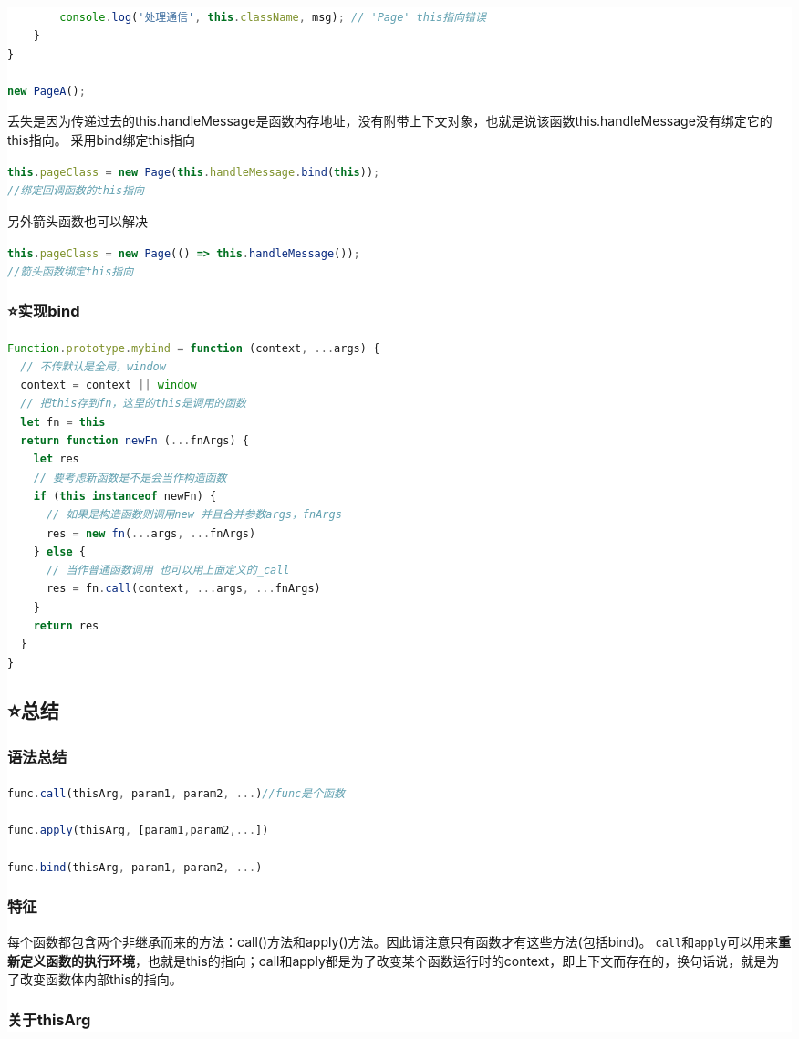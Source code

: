 ```javascript
        console.log('处理通信', this.className, msg); // 'Page' this指向错误
    }
}

new PageA();
```
丢失是因为传递过去的this.handleMessage是函数内存地址，没有附带上下文对象，也就是说该函数this.handleMessage没有绑定它的this指向。
采用bind绑定this指向
```javascript
this.pageClass = new Page(this.handleMessage.bind(this));
//绑定回调函数的this指向
```
另外箭头函数也可以解决
```javascript
this.pageClass = new Page(() => this.handleMessage());
//箭头函数绑定this指向
```
### ⭐️实现bind
```javascript
Function.prototype.mybind = function (context, ...args) {
  // 不传默认是全局，window
  context = context || window
  // 把this存到fn，这里的this是调用的函数
  let fn = this
  return function newFn (...fnArgs) {
    let res
    // 要考虑新函数是不是会当作构造函数
    if (this instanceof newFn) {
      // 如果是构造函数则调用new 并且合并参数args，fnArgs
      res = new fn(...args, ...fnArgs)
    } else {
      // 当作普通函数调用 也可以用上面定义的_call
      res = fn.call(context, ...args, ...fnArgs)
    }
    return res
  }
}
```
## ⭐️总结
### 语法总结
```javascript
func.call(thisArg, param1, param2, ...)//func是个函数

func.apply(thisArg, [param1,param2,...])

func.bind(thisArg, param1, param2, ...)
```
### 特征
每个函数都包含两个非继承而来的方法：call()方法和apply()方法。因此请注意只有函数才有这些方法(包括bind)。
`call`和`apply`可以用来**重新定义函数的执行环境**，也就是this的指向；call和apply都是为了改变某个函数运行时的context，即上下文而存在的，换句话说，就是为了改变函数体内部this的指向。
### 关于thisArg
